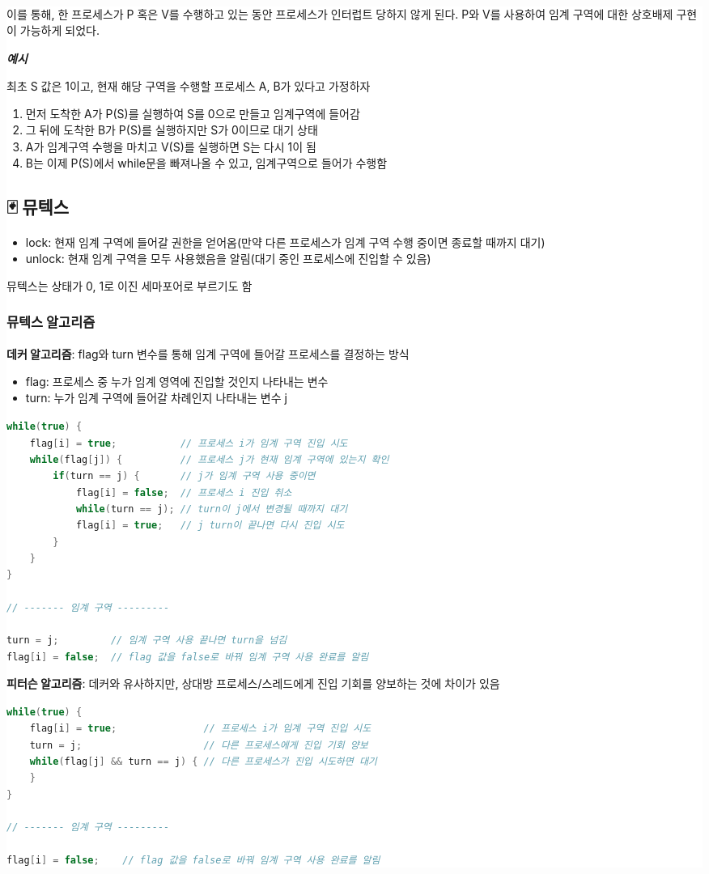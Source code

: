 이를 통해, 한 프로세스가 P 혹은 V를 수행하고 있는 동안 프로세스가 인터럽트 당하지 않게 된다. P와 V를 사용하여 임계 구역에 대한 상호배제 구현이 가능하게 되었다.

***예시***

최초 S 값은 1이고, 현재 해당 구역을 수행할 프로세스 A, B가 있다고 가정하자

1. 먼저 도착한 A가 P(S)를 실행하여 S를 0으로 만들고 임계구역에 들어감
2. 그 뒤에 도착한 B가 P(S)를 실행하지만 S가 0이므로 대기 상태
3. A가 임계구역 수행을 마치고 V(S)를 실행하면 S는 다시 1이 됨
4. B는 이제 P(S)에서 while문을 빠져나올 수 있고, 임계구역으로 들어가 수행함

## 🃏 뮤텍스

- lock: 현재 임계 구역에 들어갈 권한을 얻어옴(만약 다른 프로세스가 임계 구역 수행 중이면 종료할 때까지 대기)
- unlock: 현재 임계 구역을 모두 사용했음을 알림(대기 중인 프로세스에 진입할 수 있음)

뮤텍스는 상태가 0, 1로 이진 세마포어로 부르기도 함

### **뮤텍스 알고리즘**

**데커 알고리즘**: flag와 turn 변수를 통해 임계 구역에 들어갈 프로세스를 결정하는 방식
- flag: 프로세스 중 누가 임계 영역에 진입할 것인지 나타내는 변수 
- turn: 누가 임계 구역에 들어갈 차례인지 나타내는 변수 j

```c
while(true) {
    flag[i] = true;           // 프로세스 i가 임계 구역 진입 시도
    while(flag[j]) {          // 프로세스 j가 현재 임계 구역에 있는지 확인
        if(turn == j) {       // j가 임계 구역 사용 중이면
            flag[i] = false;  // 프로세스 i 진입 취소
            while(turn == j); // turn이 j에서 변경될 때까지 대기
            flag[i] = true;   // j turn이 끝나면 다시 진입 시도
        }
    }
}

// ------- 임계 구역 ---------

turn = j;         // 임계 구역 사용 끝나면 turn을 넘김
flag[i] = false;  // flag 값을 false로 바꿔 임계 구역 사용 완료를 알림
```

**피터슨 알고리즘**: 데커와 유사하지만, 상대방 프로세스/스레드에게 진입 기회를 양보하는 것에 차이가 있음

```c
while(true) {
    flag[i] = true;               // 프로세스 i가 임계 구역 진입 시도
    turn = j;                     // 다른 프로세스에게 진입 기회 양보
    while(flag[j] && turn == j) { // 다른 프로세스가 진입 시도하면 대기
    }
}

// ------- 임계 구역 ---------

flag[i] = false;    // flag 값을 false로 바꿔 임계 구역 사용 완료를 알림
```
